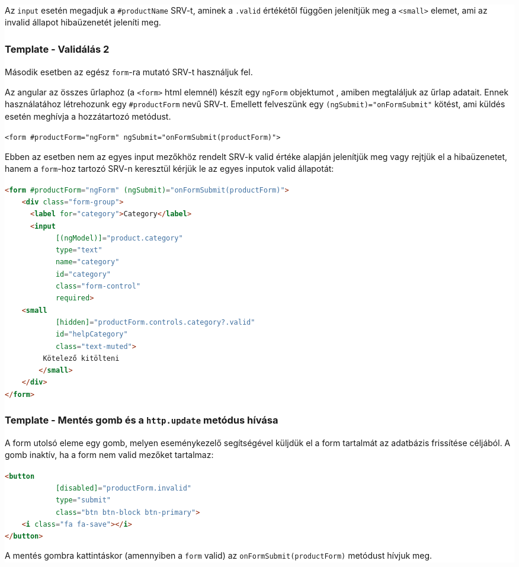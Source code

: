 Az `input` esetén megadjuk a `#productName`  SRV-t, aminek a `.valid` értékétől függően jelenítjük meg a `<small>` elemet, ami az invalid állapot hibaüzenetét jeleníti meg.

### Template - Validálás 2

Második esetben az egész `form`-ra mutató SRV-t használjuk fel. 

Az angular az összes űrlaphoz (a `<form>` html elemnél) készít egy `ngForm` objektumot , amiben megtaláljuk az űrlap adatait. Ennek használatához létrehozunk egy `#productForm` nevű SRV-t. Emellett felveszünk egy `(ngSubmit)="onFormSubmit"` kötést, ami küldés esetén meghívja a hozzátartozó metódust.

`<form #productForm="ngForm" ngSubmit="onFormSubmit(productForm)">`

Ebben az esetben nem az egyes input mezőkhöz rendelt SRV-k valid értéke alapján jelenítjük meg vagy rejtjük el a hibaüzenetet, hanem a `form`-hoz tartozó SRV-n keresztül kérjük le az egyes inputok valid állapotát:

```html
<form #productForm="ngForm" (ngSubmit)="onFormSubmit(productForm)">
	<div class="form-group">
	  <label for="category">Category</label>
	  <input 
			[(ngModel)]="product.category" 
			type="text" 
			name="category" 
			id="category" 
			class="form-control" 
			required>
    <small 
			[hidden]="productForm.controls.category?.valid" 
			id="helpCategory" 
			class="text-muted">
		 Kötelező kitölteni
		</small>
	</div>
</form>
```

### Template - Mentés gomb és a `http.update` metódus hívása

A form utolsó eleme egy gomb, melyen eseménykezelő segítségével küljdük el a form tartalmát az adatbázis frissítése céljából. A gomb inaktív, ha a form nem valid mezőket tartalmaz:

```html
<button 
			[disabled]="productForm.invalid" 
			type="submit" 
			class="btn btn-block btn-primary">
	<i class="fa fa-save"></i>
</button>
```

A mentés gombra kattintáskor (amennyiben a `form` valid) az `onFormSubmit(productForm)` metódust hívjuk meg.
